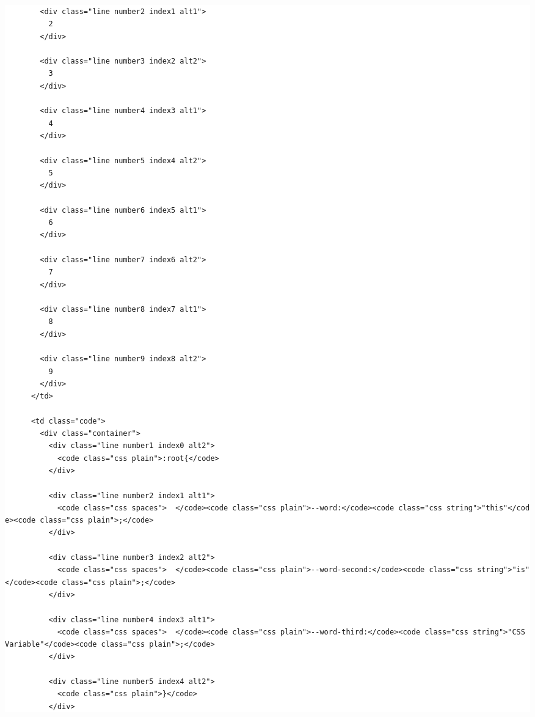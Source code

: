             <div class="line number2 index1 alt1">
              2
            </div>
            
            <div class="line number3 index2 alt2">
              3
            </div>
            
            <div class="line number4 index3 alt1">
              4
            </div>
            
            <div class="line number5 index4 alt2">
              5
            </div>
            
            <div class="line number6 index5 alt1">
              6
            </div>
            
            <div class="line number7 index6 alt2">
              7
            </div>
            
            <div class="line number8 index7 alt1">
              8
            </div>
            
            <div class="line number9 index8 alt2">
              9
            </div>
          </td>
          
          <td class="code">
            <div class="container">
              <div class="line number1 index0 alt2">
                <code class="css plain">:root{</code>
              </div>
              
              <div class="line number2 index1 alt1">
                <code class="css spaces">  </code><code class="css plain">--word:</code><code class="css string">"this"</code><code class="css plain">;</code>
              </div>
              
              <div class="line number3 index2 alt2">
                <code class="css spaces">  </code><code class="css plain">--word-second:</code><code class="css string">"is"</code><code class="css plain">;</code>
              </div>
              
              <div class="line number4 index3 alt1">
                <code class="css spaces">  </code><code class="css plain">--word-third:</code><code class="css string">"CSS Variable"</code><code class="css plain">;</code>
              </div>
              
              <div class="line number5 index4 alt2">
                <code class="css plain">}</code>
              </div>
              